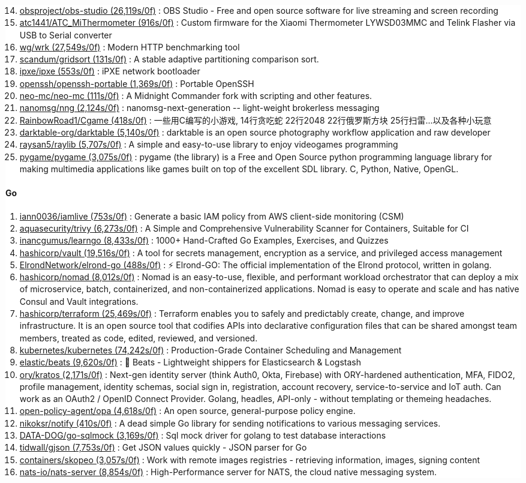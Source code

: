 14. [obsproject/obs-studio (26,119s/0f)](https://github.com/obsproject/obs-studio) : OBS Studio - Free and open source software for live streaming and screen recording
15. [atc1441/ATC_MiThermometer (916s/0f)](https://github.com/atc1441/ATC_MiThermometer) : Custom firmware for the Xiaomi Thermometer LYWSD03MMC and Telink Flasher via USB to Serial converter
16. [wg/wrk (27,549s/0f)](https://github.com/wg/wrk) : Modern HTTP benchmarking tool
17. [scandum/gridsort (131s/0f)](https://github.com/scandum/gridsort) : A stable adaptive partitioning comparison sort.
18. [ipxe/ipxe (553s/0f)](https://github.com/ipxe/ipxe) : iPXE network bootloader
19. [openssh/openssh-portable (1,369s/0f)](https://github.com/openssh/openssh-portable) : Portable OpenSSH
20. [neo-mc/neo-mc (111s/0f)](https://github.com/neo-mc/neo-mc) : A Midnight Commander fork with scripting and other features.
21. [nanomsg/nng (2,124s/0f)](https://github.com/nanomsg/nng) : nanomsg-next-generation -- light-weight brokerless messaging
22. [RainbowRoad1/Cgame (418s/0f)](https://github.com/RainbowRoad1/Cgame) : 一些用C编写的小游戏, 14行贪吃蛇 22行2048 22行俄罗斯方块 25行扫雷...以及各种小玩意
23. [darktable-org/darktable (5,140s/0f)](https://github.com/darktable-org/darktable) : darktable is an open source photography workflow application and raw developer
24. [raysan5/raylib (5,707s/0f)](https://github.com/raysan5/raylib) : A simple and easy-to-use library to enjoy videogames programming
25. [pygame/pygame (3,075s/0f)](https://github.com/pygame/pygame) : pygame (the library) is a Free and Open Source python programming language library for making multimedia applications like games built on top of the excellent SDL library. C, Python, Native, OpenGL.

#### Go
1. [iann0036/iamlive (753s/0f)](https://github.com/iann0036/iamlive) : Generate a basic IAM policy from AWS client-side monitoring (CSM)
2. [aquasecurity/trivy (6,273s/0f)](https://github.com/aquasecurity/trivy) : A Simple and Comprehensive Vulnerability Scanner for Containers, Suitable for CI
3. [inancgumus/learngo (8,433s/0f)](https://github.com/inancgumus/learngo) : 1000+ Hand-Crafted Go Examples, Exercises, and Quizzes
4. [hashicorp/vault (19,516s/0f)](https://github.com/hashicorp/vault) : A tool for secrets management, encryption as a service, and privileged access management
5. [ElrondNetwork/elrond-go (488s/0f)](https://github.com/ElrondNetwork/elrond-go) : ⚡ Elrond-GO: The official implementation of the Elrond protocol, written in golang.
6. [hashicorp/nomad (8,012s/0f)](https://github.com/hashicorp/nomad) : Nomad is an easy-to-use, flexible, and performant workload orchestrator that can deploy a mix of microservice, batch, containerized, and non-containerized applications. Nomad is easy to operate and scale and has native Consul and Vault integrations.
7. [hashicorp/terraform (25,469s/0f)](https://github.com/hashicorp/terraform) : Terraform enables you to safely and predictably create, change, and improve infrastructure. It is an open source tool that codifies APIs into declarative configuration files that can be shared amongst team members, treated as code, edited, reviewed, and versioned.
8. [kubernetes/kubernetes (74,242s/0f)](https://github.com/kubernetes/kubernetes) : Production-Grade Container Scheduling and Management
9. [elastic/beats (9,620s/0f)](https://github.com/elastic/beats) : 🐠 Beats - Lightweight shippers for Elasticsearch & Logstash
10. [ory/kratos (2,171s/0f)](https://github.com/ory/kratos) : Next-gen identity server (think Auth0, Okta, Firebase) with ORY-hardened authentication, MFA, FIDO2, profile management, identity schemas, social sign in, registration, account recovery, service-to-service and IoT auth. Can work as an OAuth2 / OpenID Connect Provider. Golang, headles, API-only - without templating or themeing headaches.
11. [open-policy-agent/opa (4,618s/0f)](https://github.com/open-policy-agent/opa) : An open source, general-purpose policy engine.
12. [nikoksr/notify (410s/0f)](https://github.com/nikoksr/notify) : A dead simple Go library for sending notifications to various messaging services.
13. [DATA-DOG/go-sqlmock (3,169s/0f)](https://github.com/DATA-DOG/go-sqlmock) : Sql mock driver for golang to test database interactions
14. [tidwall/gjson (7,753s/0f)](https://github.com/tidwall/gjson) : Get JSON values quickly - JSON parser for Go
15. [containers/skopeo (3,057s/0f)](https://github.com/containers/skopeo) : Work with remote images registries - retrieving information, images, signing content
16. [nats-io/nats-server (8,854s/0f)](https://github.com/nats-io/nats-server) : High-Performance server for NATS, the cloud native messaging system.